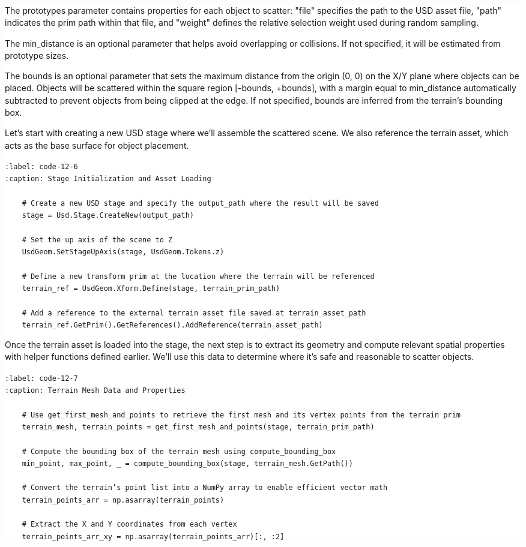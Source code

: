 The prototypes parameter contains properties for each object to scatter: "file" specifies the path to the USD asset file, "path" indicates the prim path within that file, and "weight" defines the relative selection weight used during random sampling. 

The min_distance is an optional parameter that helps avoid overlapping or collisions. If not specified, it will be estimated from prototype sizes.

The bounds is an optional parameter that sets the maximum distance from the origin (0, 0) on the X/Y plane where objects can be placed. Objects will be scattered within the square region [-bounds, +bounds], with a margin equal to min_distance automatically subtracted to prevent objects from being clipped at the edge. If not specified, bounds are inferred from the terrain’s bounding box.



Let’s start with creating a new USD stage where we’ll assemble the scattered scene. We also reference the terrain asset, which acts as the base surface for object placement.

```{code} python
:label: code-12-6
:caption: Stage Initialization and Asset Loading 

    # Create a new USD stage and specify the output_path where the result will be saved
    stage = Usd.Stage.CreateNew(output_path)        

    # Set the up axis of the scene to Z
    UsdGeom.SetStageUpAxis(stage, UsdGeom.Tokens.z)                

    # Define a new transform prim at the location where the terrain will be referenced
    terrain_ref = UsdGeom.Xform.Define(stage, terrain_prim_path)        

    # Add a reference to the external terrain asset file saved at terrain_asset_path
    terrain_ref.GetPrim().GetReferences().AddReference(terrain_asset_path)        
```

Once the terrain asset is loaded into the stage, the next step is to extract its geometry and compute relevant spatial properties with helper functions defined earlier. We’ll use this data to determine where it’s safe and reasonable to scatter objects.

```{code} python
:label: code-12-7
:caption: Terrain Mesh Data and Properties   

    # Use get_first_mesh_and_points to retrieve the first mesh and its vertex points from the terrain prim
    terrain_mesh, terrain_points = get_first_mesh_and_points(stage, terrain_prim_path)  

    # Compute the bounding box of the terrain mesh using compute_bounding_box
    min_point, max_point, _ = compute_bounding_box(stage, terrain_mesh.GetPath())  

    # Convert the terrain’s point list into a NumPy array to enable efficient vector math
    terrain_points_arr = np.asarray(terrain_points)  

    # Extract the X and Y coordinates from each vertex
    terrain_points_arr_xy = np.asarray(terrain_points_arr)[:, :2]  
```
